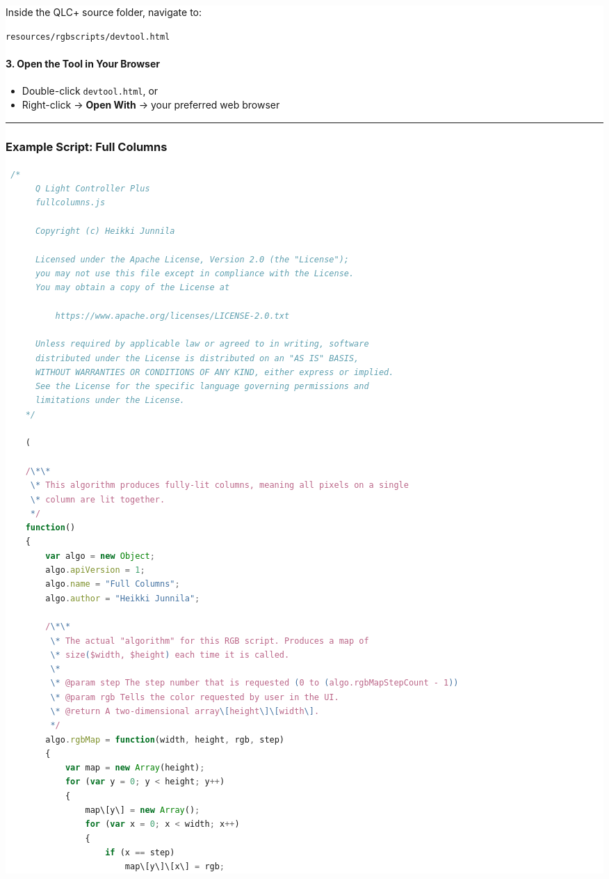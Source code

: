 Inside the QLC+ source folder, navigate to:
```
resources/rgbscripts/devtool.html
```

#### 3. Open the Tool in Your Browser

- Double-click `devtool.html`, or  
- Right-click → **Open With** → your preferred web browser

---

### Example Script: Full Columns

```javascript
 /*
      Q Light Controller Plus
      fullcolumns.js

      Copyright (c) Heikki Junnila

      Licensed under the Apache License, Version 2.0 (the "License");
      you may not use this file except in compliance with the License.
      You may obtain a copy of the License at

          https://www.apache.org/licenses/LICENSE-2.0.txt

      Unless required by applicable law or agreed to in writing, software
      distributed under the License is distributed on an "AS IS" BASIS,
      WITHOUT WARRANTIES OR CONDITIONS OF ANY KIND, either express or implied.
      See the License for the specific language governing permissions and
      limitations under the License.
    */

    (
    
    /\*\*
     \* This algorithm produces fully-lit columns, meaning all pixels on a single
     \* column are lit together.
     */
    function()
    {
        var algo = new Object;
        algo.apiVersion = 1;
        algo.name = "Full Columns";
        algo.author = "Heikki Junnila";

        /\*\*
         \* The actual "algorithm" for this RGB script. Produces a map of
         \* size($width, $height) each time it is called.
         \*
         \* @param step The step number that is requested (0 to (algo.rgbMapStepCount - 1))
         \* @param rgb Tells the color requested by user in the UI.
         \* @return A two-dimensional array\[height\]\[width\].
         */
        algo.rgbMap = function(width, height, rgb, step)
        {
            var map = new Array(height);
            for (var y = 0; y < height; y++)
            {
                map\[y\] = new Array();
                for (var x = 0; x < width; x++)
                {
                    if (x == step)
                        map\[y\]\[x\] = rgb;
```